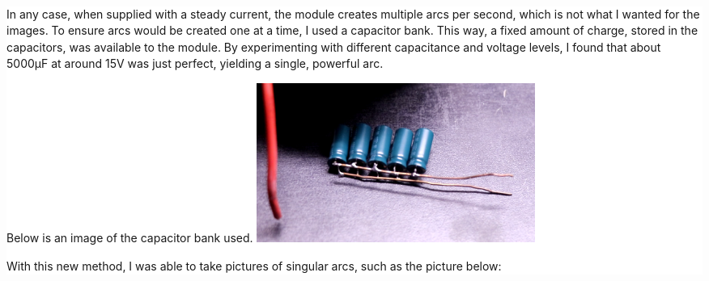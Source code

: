 
In any case, when supplied with a steady current, the module creates multiple arcs per second, which is not what I wanted for the images. To ensure arcs would be created one at a time, I used a capacitor bank. This way, a fixed amount of charge, stored in the capacitors, was available to the module. By experimenting with different capacitance and voltage levels, I found that about 5000μF at around 15V was just perfect, yielding a single, powerful arc.

Below is an image of the capacitor bank used.
<img class="gallery-image" style="width: 40%" src="/assets/images/Arc-Pics/capacitors.png">

With this new method, I was able to take pictures of singular arcs, such as the picture below: